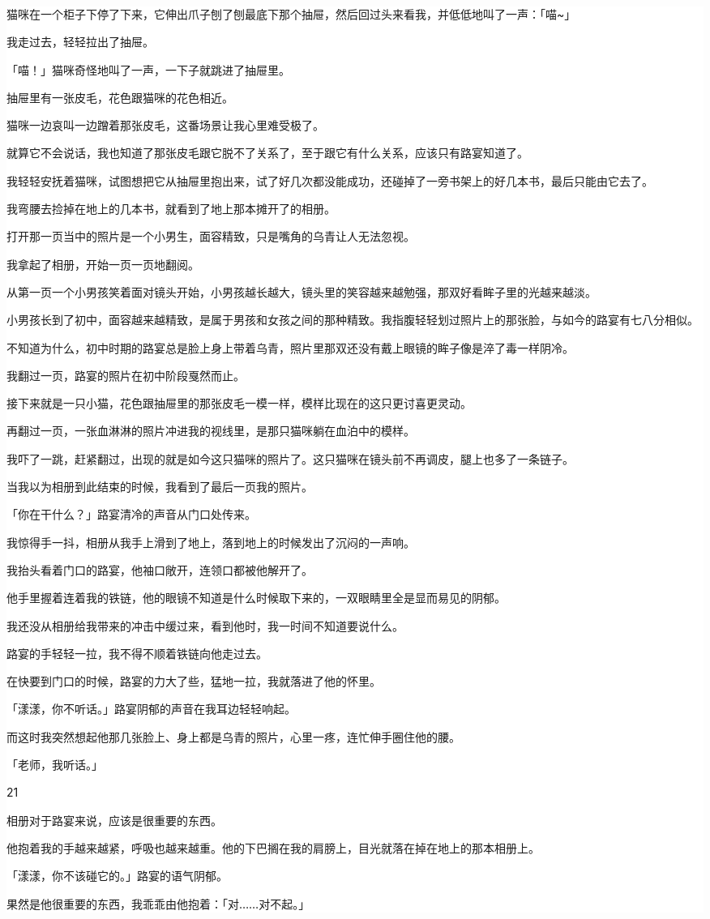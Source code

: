 猫咪在一个柜子下停了下来，它伸出爪子刨了刨最底下那个抽屉，然后回过头来看我，并低低地叫了一声：「喵~」

我走过去，轻轻拉出了抽屉。

「喵！」猫咪奇怪地叫了一声，一下子就跳进了抽屉里。

抽屉里有一张皮毛，花色跟猫咪的花色相近。

猫咪一边哀叫一边蹭着那张皮毛，这番场景让我心里难受极了。

就算它不会说话，我也知道了那张皮毛跟它脱不了关系了，至于跟它有什么关系，应该只有路宴知道了。

我轻轻安抚着猫咪，试图想把它从抽屉里抱出来，试了好几次都没能成功，还碰掉了一旁书架上的好几本书，最后只能由它去了。

我弯腰去捡掉在地上的几本书，就看到了地上那本摊开了的相册。

打开那一页当中的照片是一个小男生，面容精致，只是嘴角的乌青让人无法忽视。

我拿起了相册，开始一页一页地翻阅。

从第一页一个小男孩笑着面对镜头开始，小男孩越长越大，镜头里的笑容越来越勉强，那双好看眸子里的光越来越淡。

小男孩长到了初中，面容越来越精致，是属于男孩和女孩之间的那种精致。我指腹轻轻划过照片上的那张脸，与如今的路宴有七八分相似。

不知道为什么，初中时期的路宴总是脸上身上带着乌青，照片里那双还没有戴上眼镜的眸子像是淬了毒一样阴冷。

我翻过一页，路宴的照片在初中阶段戛然而止。

接下来就是一只小猫，花色跟抽屉里的那张皮毛一模一样，模样比现在的这只更讨喜更灵动。

再翻过一页，一张血淋淋的照片冲进我的视线里，是那只猫咪躺在血泊中的模样。

我吓了一跳，赶紧翻过，出现的就是如今这只猫咪的照片了。这只猫咪在镜头前不再调皮，腿上也多了一条链子。

当我以为相册到此结束的时候，我看到了最后一页我的照片。

「你在干什么？」路宴清冷的声音从门口处传来。

我惊得手一抖，相册从我手上滑到了地上，落到地上的时候发出了沉闷的一声响。

我抬头看着门口的路宴，他袖口敞开，连领口都被他解开了。

他手里握着连着我的铁链，他的眼镜不知道是什么时候取下来的，一双眼睛里全是显而易见的阴郁。

我还没从相册给我带来的冲击中缓过来，看到他时，我一时间不知道要说什么。

路宴的手轻轻一拉，我不得不顺着铁链向他走过去。

在快要到门口的时候，路宴的力大了些，猛地一拉，我就落进了他的怀里。

「漾漾，你不听话。」路宴阴郁的声音在我耳边轻轻响起。

而这时我突然想起他那几张脸上、身上都是乌青的照片，心里一疼，连忙伸手圈住他的腰。

「老师，我听话。」

21

相册对于路宴来说，应该是很重要的东西。

他抱着我的手越来越紧，呼吸也越来越重。他的下巴搁在我的肩膀上，目光就落在掉在地上的那本相册上。

「漾漾，你不该碰它的。」路宴的语气阴郁。

果然是他很重要的东西，我乖乖由他抱着：「对……对不起。」
